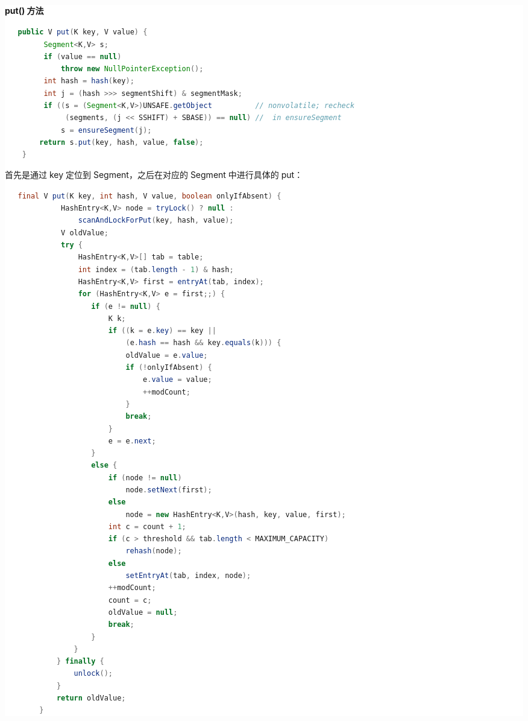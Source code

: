**put() 方法**

```java
   public V put(K key, V value) {
         Segment<K,V> s;
         if (value == null)
             throw new NullPointerException();
         int hash = hash(key);
         int j = (hash >>> segmentShift) & segmentMask;
         if ((s = (Segment<K,V>)UNSAFE.getObject          // nonvolatile; recheck
              (segments, (j << SSHIFT) + SBASE)) == null) //  in ensureSegment
             s = ensureSegment(j);
        return s.put(key, hash, value, false);
    }
```

首先是通过 key 定位到 Segment，之后在对应的 Segment 中进行具体的 put：

```java
   final V put(K key, int hash, V value, boolean onlyIfAbsent) {
             HashEntry<K,V> node = tryLock() ? null :
                 scanAndLockForPut(key, hash, value);
             V oldValue;
             try {
                 HashEntry<K,V>[] tab = table;
                 int index = (tab.length - 1) & hash;
                 HashEntry<K,V> first = entryAt(tab, index);
                 for (HashEntry<K,V> e = first;;) {
                    if (e != null) {
                        K k;
                        if ((k = e.key) == key ||
                            (e.hash == hash && key.equals(k))) {
                            oldValue = e.value;
                            if (!onlyIfAbsent) {
                                e.value = value;
                                ++modCount;
                            }
                            break;
                        }
                        e = e.next;
                    }
                    else {
                        if (node != null)
                            node.setNext(first);
                        else
                            node = new HashEntry<K,V>(hash, key, value, first);
                        int c = count + 1;
                        if (c > threshold && tab.length < MAXIMUM_CAPACITY)
                            rehash(node);
                        else
                            setEntryAt(tab, index, node);
                        ++modCount;
                        count = c;
                        oldValue = null;
                        break;
                    }
                }
            } finally {
                unlock();
            }
            return oldValue;
        }
```

